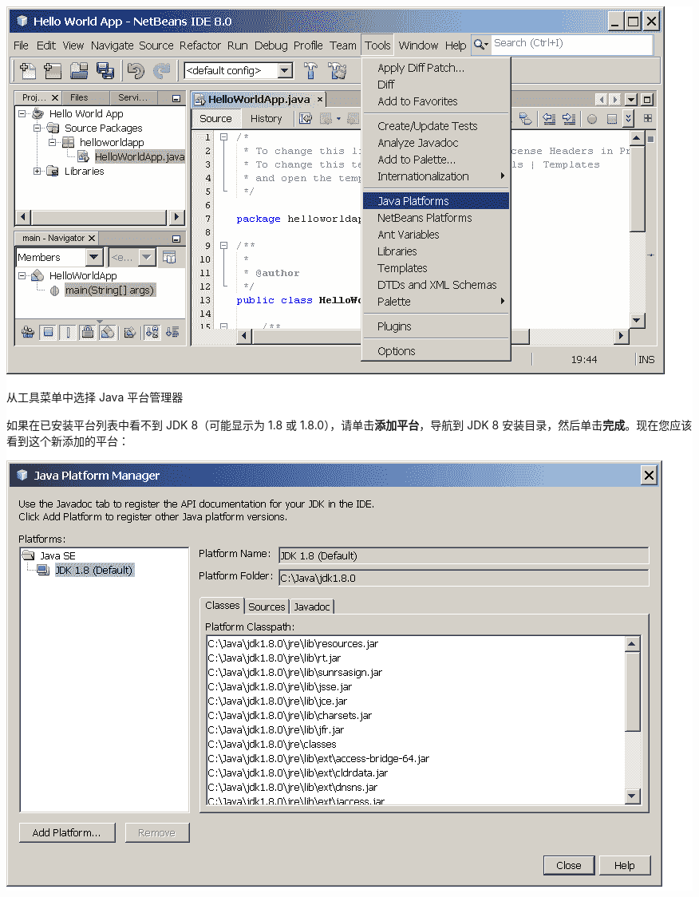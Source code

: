 ![从工具菜单中选择 Java 平台管理器](img/09b0ef3cbe884296791e384a67401a68.png)

从工具菜单中选择 Java 平台管理器

如果在已安装平台列表中看不到 JDK 8（可能显示为 1.8 或 1.8.0），请单击**添加平台**，导航到 JDK 8 安装目录，然后单击**完成**。现在您应该看到这个新添加的平台：

![从工具菜单中选择 Java 平台管理器](img/5a9ac9789ec8e366e3ae4f7d3b323aba.png)
